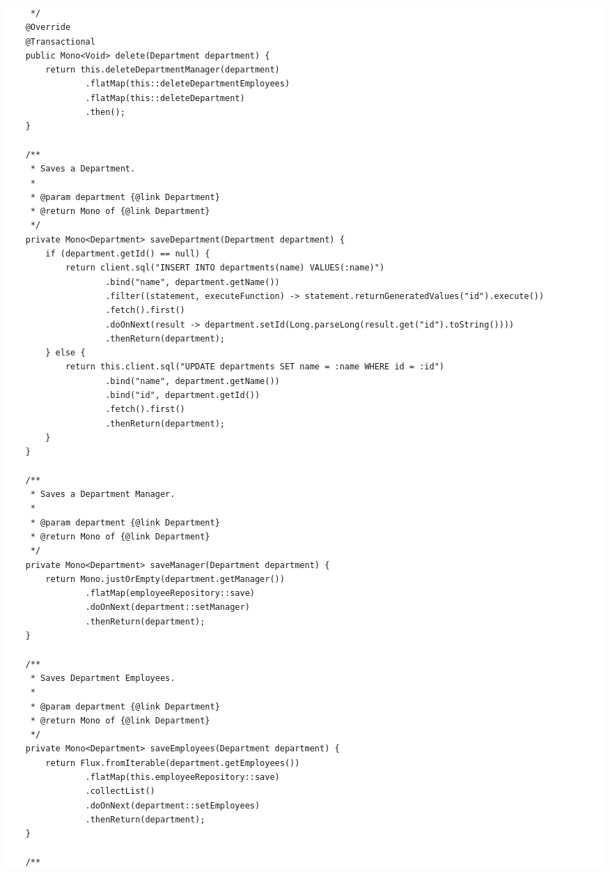 ```
     */
    @Override
    @Transactional
    public Mono<Void> delete(Department department) {
        return this.deleteDepartmentManager(department)
                .flatMap(this::deleteDepartmentEmployees)
                .flatMap(this::deleteDepartment)
                .then();
    }

    /**
     * Saves a Department.
     *
     * @param department {@link Department}
     * @return Mono of {@link Department}
     */
    private Mono<Department> saveDepartment(Department department) {
        if (department.getId() == null) {
            return client.sql("INSERT INTO departments(name) VALUES(:name)")
                    .bind("name", department.getName())
                    .filter((statement, executeFunction) -> statement.returnGeneratedValues("id").execute())
                    .fetch().first()
                    .doOnNext(result -> department.setId(Long.parseLong(result.get("id").toString())))
                    .thenReturn(department);
        } else {
            return this.client.sql("UPDATE departments SET name = :name WHERE id = :id")
                    .bind("name", department.getName())
                    .bind("id", department.getId())
                    .fetch().first()
                    .thenReturn(department);
        }
    }

    /**
     * Saves a Department Manager.
     *
     * @param department {@link Department}
     * @return Mono of {@link Department}
     */
    private Mono<Department> saveManager(Department department) {
        return Mono.justOrEmpty(department.getManager())
                .flatMap(employeeRepository::save)
                .doOnNext(department::setManager)
                .thenReturn(department);
    }

    /**
     * Saves Department Employees.
     *
     * @param department {@link Department}
     * @return Mono of {@link Department}
     */
    private Mono<Department> saveEmployees(Department department) {
        return Flux.fromIterable(department.getEmployees())
                .flatMap(this.employeeRepository::save)
                .collectList()
                .doOnNext(department::setEmployees)
                .thenReturn(department);
    }

    /**
```